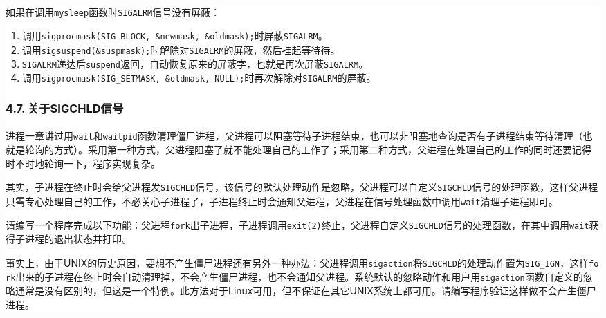 如果在调用`mysleep`函数时`SIGALRM`信号没有屏蔽：

1. 调用`sigprocmask(SIG_BLOCK, &newmask, &oldmask);`时屏蔽`SIGALRM`。
2. 调用`sigsuspend(&suspmask);`时解除对`SIGALRM`的屏蔽，然后挂起等待待。
3. `SIGALRM`递达后`suspend`返回，自动恢复原来的屏蔽字，也就是再次屏蔽`SIGALRM`。
4. 调用`sigprocmask(SIG_SETMASK, &oldmask, NULL);`时再次解除对`SIGALRM`的屏蔽。

### 4.7. 关于SIGCHLD信号

进程一章讲过用`wait`和`waitpid`函数清理僵尸进程，父进程可以阻塞等待子进程结束，也可以非阻塞地查询是否有子进程结束等待清理（也就是轮询的方式）。采用第一种方式，父进程阻塞了就不能处理自己的工作了；采用第二种方式，父进程在处理自己的工作的同时还要记得时不时地轮询一下，程序实现复杂。

其实，子进程在终止时会给父进程发`SIGCHLD`信号，该信号的默认处理动作是忽略，父进程可以自定义`SIGCHLD`信号的处理函数，这样父进程只需专心处理自己的工作，不必关心子进程了，子进程终止时会通知父进程，父进程在信号处理函数中调用`wait`清理子进程即可。

请编写一个程序完成以下功能：父进程`fork`出子进程，子进程调用`exit(2)`终止，父进程自定义`SIGCHLD`信号的处理函数，在其中调用`wait`获得子进程的退出状态并打印。 

事实上，由于UNIX的历史原因，要想不产生僵尸进程还有另外一种办法：父进程调用`sigaction`将`SIGCHLD`的处理动作置为`SIG_IGN`，这样`fork`出来的子进程在终止时会自动清理掉，不会产生僵尸进程，也不会通知父进程。系统默认的忽略动作和用户用`sigaction`函数自定义的忽略通常是没有区别的，但这是一个特例。此方法对于Linux可用，但不保证在其它UNIX系统上都可用。请编写程序验证这样做不会产生僵尸进程。